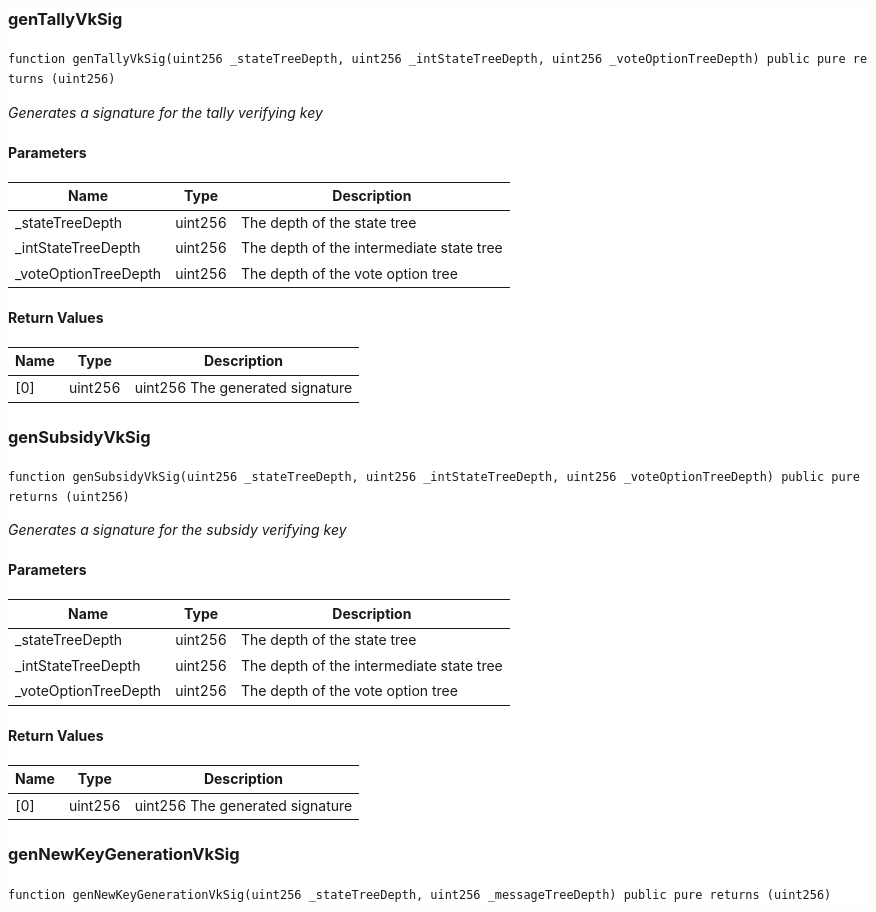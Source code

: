 ### genTallyVkSig

```solidity
function genTallyVkSig(uint256 _stateTreeDepth, uint256 _intStateTreeDepth, uint256 _voteOptionTreeDepth) public pure returns (uint256)
```

_Generates a signature for the tally verifying key_

#### Parameters

| Name | Type | Description |
| ---- | ---- | ----------- |
| _stateTreeDepth | uint256 | The depth of the state tree |
| _intStateTreeDepth | uint256 | The depth of the intermediate state tree |
| _voteOptionTreeDepth | uint256 | The depth of the vote option tree |

#### Return Values

| Name | Type | Description |
| ---- | ---- | ----------- |
| [0] | uint256 | uint256 The generated signature |

### genSubsidyVkSig

```solidity
function genSubsidyVkSig(uint256 _stateTreeDepth, uint256 _intStateTreeDepth, uint256 _voteOptionTreeDepth) public pure returns (uint256)
```

_Generates a signature for the subsidy verifying key_

#### Parameters

| Name | Type | Description |
| ---- | ---- | ----------- |
| _stateTreeDepth | uint256 | The depth of the state tree |
| _intStateTreeDepth | uint256 | The depth of the intermediate state tree |
| _voteOptionTreeDepth | uint256 | The depth of the vote option tree |

#### Return Values

| Name | Type | Description |
| ---- | ---- | ----------- |
| [0] | uint256 | uint256 The generated signature |

### genNewKeyGenerationVkSig

```solidity
function genNewKeyGenerationVkSig(uint256 _stateTreeDepth, uint256 _messageTreeDepth) public pure returns (uint256)
```
